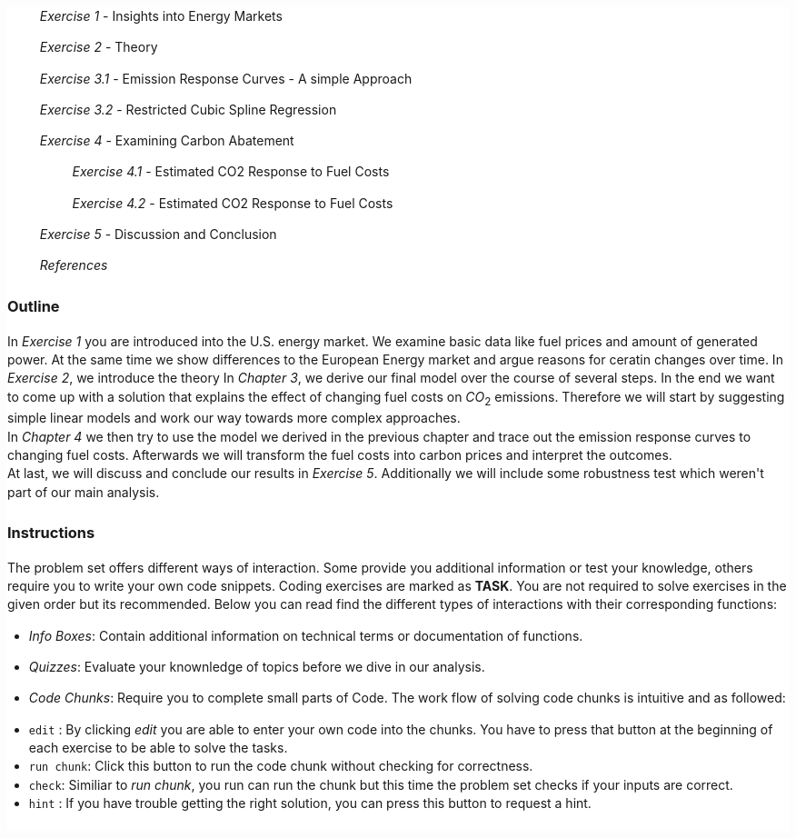 
$\qquad$ *Exercise 1* - Insights into Energy Markets

$\qquad$ *Exercise 2* - Theory

$\qquad$ *Exercise 3.1* - Emission Response Curves - A simple Approach

$\qquad$ *Exercise 3.2* - Restricted Cubic Spline Regression

$\qquad$ *Exercise 4* - Examining Carbon Abatement

$\qquad$ $\qquad$ *Exercise 4.1* - Estimated CO2 Response to Fuel Costs

$\qquad$ $\qquad$ *Exercise 4.2* - Estimated CO2 Response to Fuel Costs

$\qquad$ *Exercise 5* - Discussion and Conclusion

$\qquad$ *References*

### Outline

In *Exercise 1* you are introduced into the U.S. energy market. We examine basic data like fuel prices and amount of generated power. At the same time we show differences to the European Energy market and argue reasons for ceratin changes over time.
In *Exercise 2*, we introduce the theory 
In *Chapter 3*, we derive our final model over the course of several steps. In the end we want to come up with a solution that explains the effect of changing fuel costs on $CO_2$ emissions. Therefore we will start by suggesting simple linear models and work our way towards more complex approaches.  
In *Chapter 4* we then try to use the model we derived in the previous chapter and trace out the emission response curves to changing fuel costs. Afterwards we will transform the fuel costs into carbon prices and interpret the outcomes.    
At last, we will discuss and conclude our results in *Exercise 5*. Additionally we will include some robustness test which weren't part of our main analysis.


### Instructions


The problem set offers different ways of interaction. Some provide you additional information or test your knowledge, others require you to write your own code snippets. Coding exercises are marked as **TASK**. You are not required to solve exercises in the given order but its recommended. Below you can read find the different types of interactions with their corresponding functions:   

 - *Info Boxes*: Contain additional information on technical terms or documentation of functions.
 
 - *Quizzes*: Evaluate your knownledge of topics before we dive in our analysis.
 
 - *Code Chunks*: Require you to complete small parts of Code. The work flow of solving code chunks is intuitive and as followed:
                
  + `edit` : By clicking *edit* you are able to enter your own code into the chunks. You have to press that button at the beginning of each exercise to be able to solve the tasks.  
  + `run chunk`: Click this button to run the code chunk without checking for correctness.
  + `check`: Similiar to *run chunk*, you run can run the chunk but this time the problem set checks if your inputs are correct.
  + `hint` : If you have trouble getting the right solution, you can press this button to request a hint.  
&nbsp;
